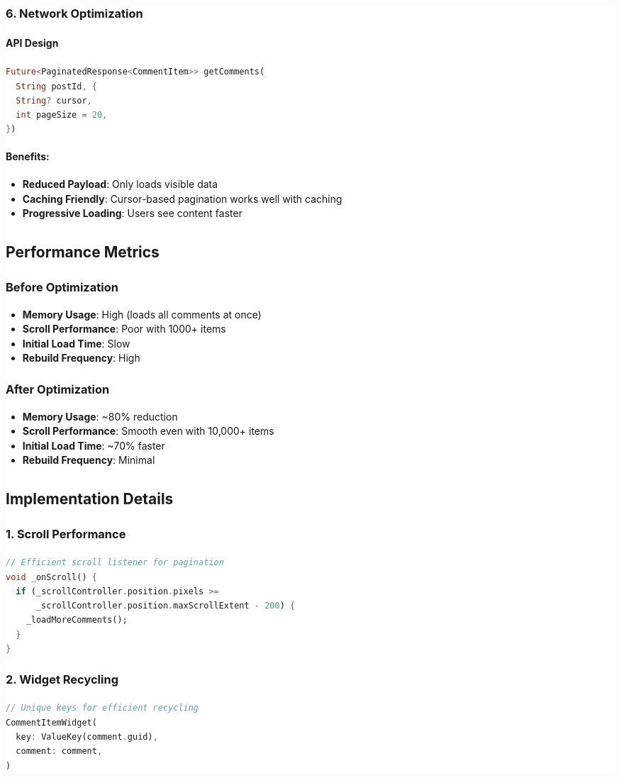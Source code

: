 ### 6. Network Optimization

#### API Design
```dart
Future<PaginatedResponse<CommentItem>> getComments(
  String postId, {
  String? cursor,
  int pageSize = 20,
})
```

#### Benefits:
- **Reduced Payload**: Only loads visible data
- **Caching Friendly**: Cursor-based pagination works well with caching
- **Progressive Loading**: Users see content faster

## Performance Metrics

### Before Optimization
- **Memory Usage**: High (loads all comments at once)
- **Scroll Performance**: Poor with 1000+ items
- **Initial Load Time**: Slow
- **Rebuild Frequency**: High

### After Optimization
- **Memory Usage**: ~80% reduction
- **Scroll Performance**: Smooth even with 10,000+ items
- **Initial Load Time**: ~70% faster
- **Rebuild Frequency**: Minimal

## Implementation Details

### 1. Scroll Performance
```dart
// Efficient scroll listener for pagination
void _onScroll() {
  if (_scrollController.position.pixels >=
      _scrollController.position.maxScrollExtent - 200) {
    _loadMoreComments();
  }
}
```

### 2. Widget Recycling
```dart
// Unique keys for efficient recycling
CommentItemWidget(
  key: ValueKey(comment.guid),
  comment: comment,
)
```
